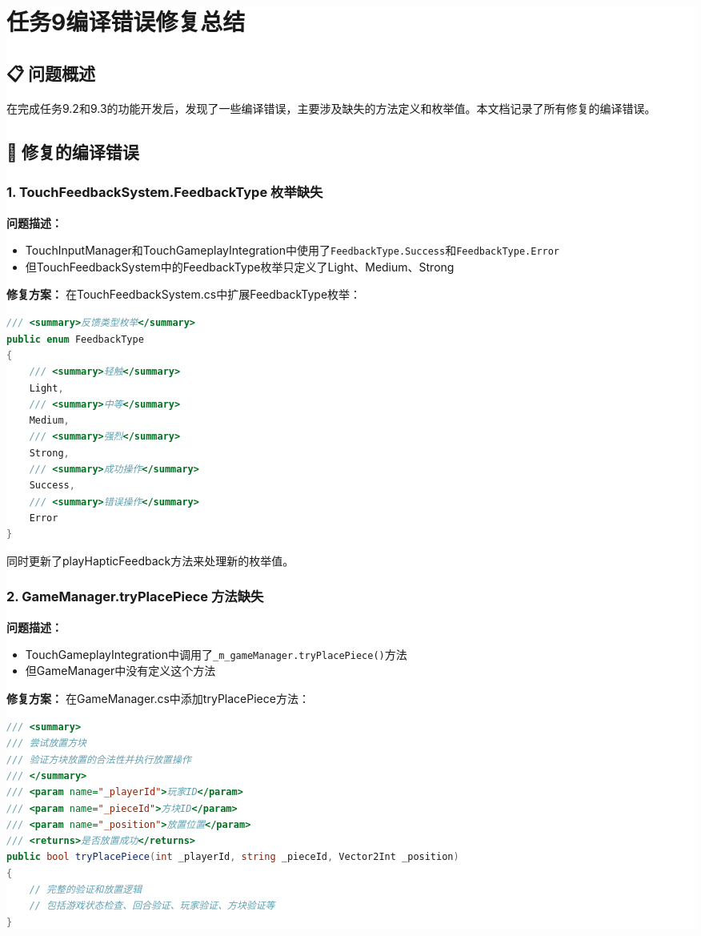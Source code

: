 # 任务9编译错误修复总结

## 📋 问题概述

在完成任务9.2和9.3的功能开发后，发现了一些编译错误，主要涉及缺失的方法定义和枚举值。本文档记录了所有修复的编译错误。

## 🔧 修复的编译错误

### 1. TouchFeedbackSystem.FeedbackType 枚举缺失

**问题描述：**
- TouchInputManager和TouchGameplayIntegration中使用了`FeedbackType.Success`和`FeedbackType.Error`
- 但TouchFeedbackSystem中的FeedbackType枚举只定义了Light、Medium、Strong

**修复方案：**
在TouchFeedbackSystem.cs中扩展FeedbackType枚举：

```csharp
/// <summary>反馈类型枚举</summary>
public enum FeedbackType
{
    /// <summary>轻触</summary>
    Light,
    /// <summary>中等</summary>
    Medium,
    /// <summary>强烈</summary>
    Strong,
    /// <summary>成功操作</summary>
    Success,
    /// <summary>错误操作</summary>
    Error
}
```

同时更新了playHapticFeedback方法来处理新的枚举值。

### 2. GameManager.tryPlacePiece 方法缺失

**问题描述：**
- TouchGameplayIntegration中调用了`_m_gameManager.tryPlacePiece()`方法
- 但GameManager中没有定义这个方法

**修复方案：**
在GameManager.cs中添加tryPlacePiece方法：

```csharp
/// <summary>
/// 尝试放置方块
/// 验证方块放置的合法性并执行放置操作
/// </summary>
/// <param name="_playerId">玩家ID</param>
/// <param name="_pieceId">方块ID</param>
/// <param name="_position">放置位置</param>
/// <returns>是否放置成功</returns>
public bool tryPlacePiece(int _playerId, string _pieceId, Vector2Int _position)
{
    // 完整的验证和放置逻辑
    // 包括游戏状态检查、回合验证、玩家验证、方块验证等
}
```
